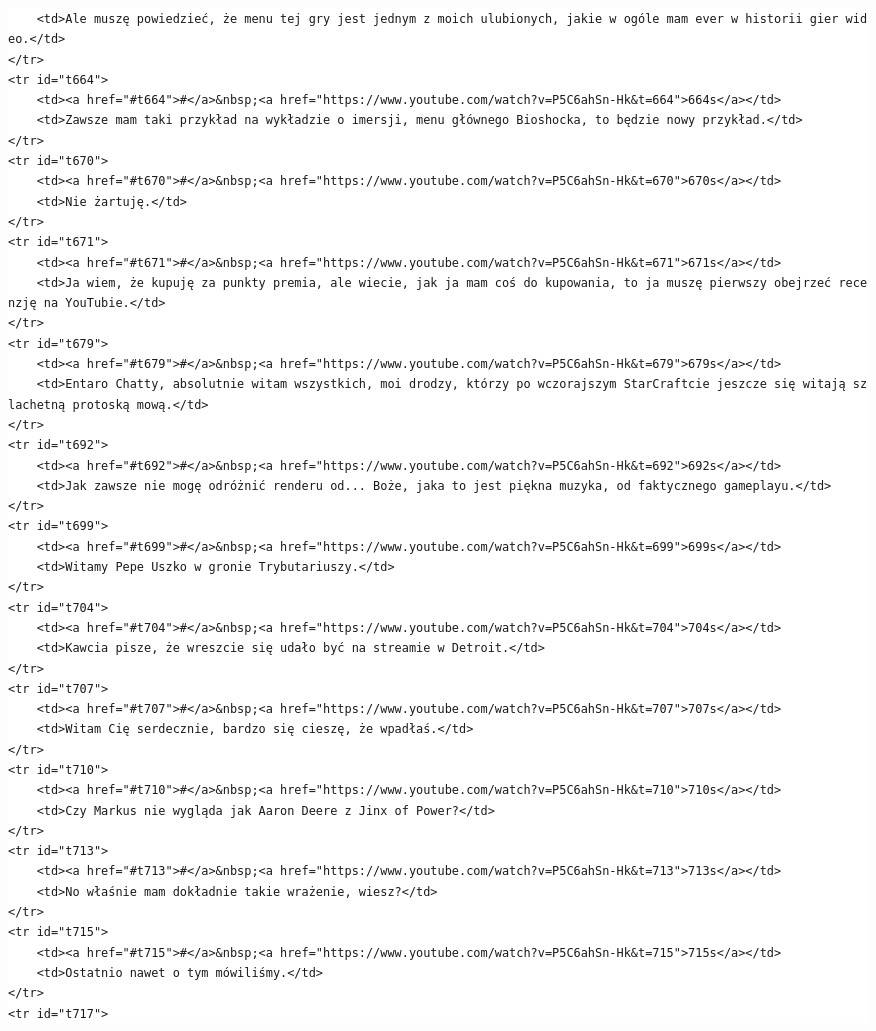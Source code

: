         <td>Ale muszę powiedzieć, że menu tej gry jest jednym z moich ulubionych, jakie w ogóle mam ever w historii gier wideo.</td>
    </tr>
    <tr id="t664">
        <td><a href="#t664">#</a>&nbsp;<a href="https://www.youtube.com/watch?v=P5C6ahSn-Hk&t=664">664s</a></td>
        <td>Zawsze mam taki przykład na wykładzie o imersji, menu głównego Bioshocka, to będzie nowy przykład.</td>
    </tr>
    <tr id="t670">
        <td><a href="#t670">#</a>&nbsp;<a href="https://www.youtube.com/watch?v=P5C6ahSn-Hk&t=670">670s</a></td>
        <td>Nie żartuję.</td>
    </tr>
    <tr id="t671">
        <td><a href="#t671">#</a>&nbsp;<a href="https://www.youtube.com/watch?v=P5C6ahSn-Hk&t=671">671s</a></td>
        <td>Ja wiem, że kupuję za punkty premia, ale wiecie, jak ja mam coś do kupowania, to ja muszę pierwszy obejrzeć recenzję na YouTubie.</td>
    </tr>
    <tr id="t679">
        <td><a href="#t679">#</a>&nbsp;<a href="https://www.youtube.com/watch?v=P5C6ahSn-Hk&t=679">679s</a></td>
        <td>Entaro Chatty, absolutnie witam wszystkich, moi drodzy, którzy po wczorajszym StarCraftcie jeszcze się witają szlachetną protoską mową.</td>
    </tr>
    <tr id="t692">
        <td><a href="#t692">#</a>&nbsp;<a href="https://www.youtube.com/watch?v=P5C6ahSn-Hk&t=692">692s</a></td>
        <td>Jak zawsze nie mogę odróżnić renderu od... Boże, jaka to jest piękna muzyka, od faktycznego gameplayu.</td>
    </tr>
    <tr id="t699">
        <td><a href="#t699">#</a>&nbsp;<a href="https://www.youtube.com/watch?v=P5C6ahSn-Hk&t=699">699s</a></td>
        <td>Witamy Pepe Uszko w gronie Trybutariuszy.</td>
    </tr>
    <tr id="t704">
        <td><a href="#t704">#</a>&nbsp;<a href="https://www.youtube.com/watch?v=P5C6ahSn-Hk&t=704">704s</a></td>
        <td>Kawcia pisze, że wreszcie się udało być na streamie w Detroit.</td>
    </tr>
    <tr id="t707">
        <td><a href="#t707">#</a>&nbsp;<a href="https://www.youtube.com/watch?v=P5C6ahSn-Hk&t=707">707s</a></td>
        <td>Witam Cię serdecznie, bardzo się cieszę, że wpadłaś.</td>
    </tr>
    <tr id="t710">
        <td><a href="#t710">#</a>&nbsp;<a href="https://www.youtube.com/watch?v=P5C6ahSn-Hk&t=710">710s</a></td>
        <td>Czy Markus nie wygląda jak Aaron Deere z Jinx of Power?</td>
    </tr>
    <tr id="t713">
        <td><a href="#t713">#</a>&nbsp;<a href="https://www.youtube.com/watch?v=P5C6ahSn-Hk&t=713">713s</a></td>
        <td>No właśnie mam dokładnie takie wrażenie, wiesz?</td>
    </tr>
    <tr id="t715">
        <td><a href="#t715">#</a>&nbsp;<a href="https://www.youtube.com/watch?v=P5C6ahSn-Hk&t=715">715s</a></td>
        <td>Ostatnio nawet o tym mówiliśmy.</td>
    </tr>
    <tr id="t717">